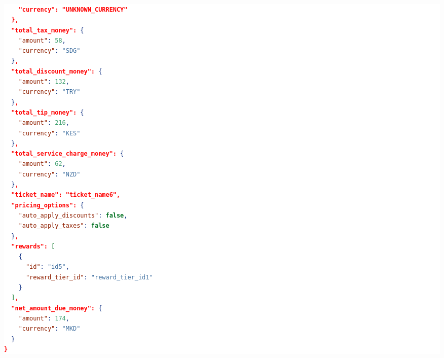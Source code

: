 ```json
    "currency": "UNKNOWN_CURRENCY"
  },
  "total_tax_money": {
    "amount": 58,
    "currency": "SDG"
  },
  "total_discount_money": {
    "amount": 132,
    "currency": "TRY"
  },
  "total_tip_money": {
    "amount": 216,
    "currency": "KES"
  },
  "total_service_charge_money": {
    "amount": 62,
    "currency": "NZD"
  },
  "ticket_name": "ticket_name6",
  "pricing_options": {
    "auto_apply_discounts": false,
    "auto_apply_taxes": false
  },
  "rewards": [
    {
      "id": "id5",
      "reward_tier_id": "reward_tier_id1"
    }
  ],
  "net_amount_due_money": {
    "amount": 174,
    "currency": "MKD"
  }
}
```

